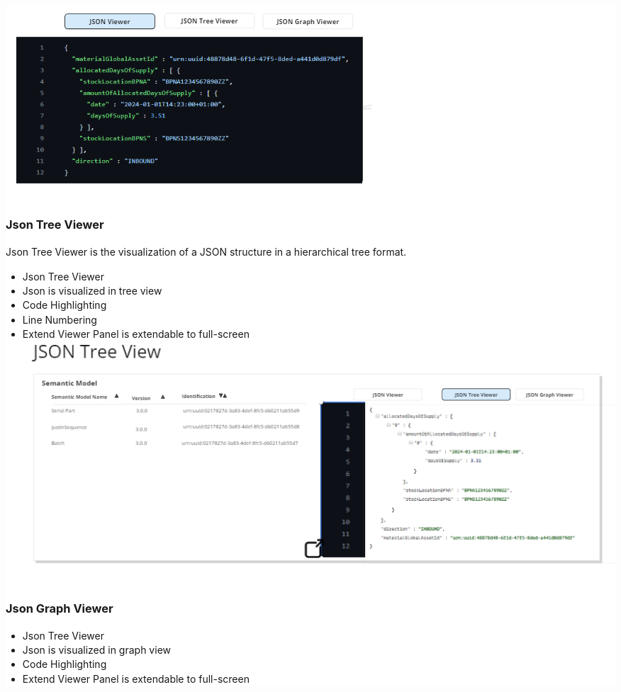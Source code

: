 ![Detail_View_Json_Code_Viewer](Detail_View_Json_Code_Viewer.png)

### Json Tree  Viewer

Json Tree Viewer is the visualization of a JSON structure in a hierarchical tree format.

- Json Tree Viewer
- Json is visualized in tree view
- Code Highlighting
- Line Numbering
- Extend Viewer Panel is extendable to full-screen
 ![Detail_View_Json_Tree_Viewer](Detail_View_Json_Tree_Viewer.png)

### Json Graph Viewer
- Json Tree Viewer
- Json is visualized in graph view
- Code Highlighting
- Extend Viewer Panel is extendable to full-screen